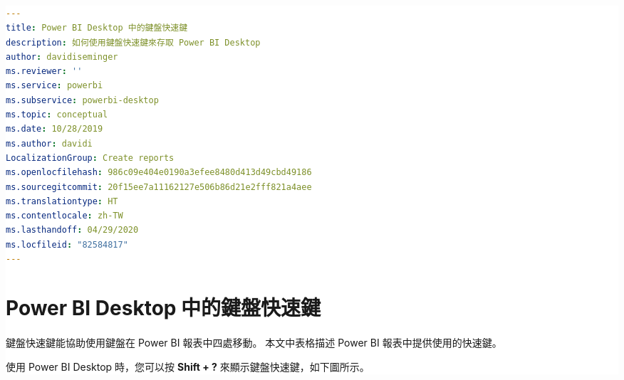 ```yaml
---
title: Power BI Desktop 中的鍵盤快速鍵
description: 如何使用鍵盤快速鍵來存取 Power BI Desktop
author: davidiseminger
ms.reviewer: ''
ms.service: powerbi
ms.subservice: powerbi-desktop
ms.topic: conceptual
ms.date: 10/28/2019
ms.author: davidi
LocalizationGroup: Create reports
ms.openlocfilehash: 986c09e404e0190a3efee8480d413d49cbd49186
ms.sourcegitcommit: 20f15ee7a11162127e506b86d21e2fff821a4aee
ms.translationtype: HT
ms.contentlocale: zh-TW
ms.lasthandoff: 04/29/2020
ms.locfileid: "82584817"
---
```

# <a name="keyboard-shortcuts-in-power-bi-desktop"></a>Power BI Desktop 中的鍵盤快速鍵

鍵盤快速鍵能協助使用鍵盤在 Power BI 報表中四處移動。 本文中表格描述 Power BI 報表中提供使用的快速鍵。 

使用 Power BI Desktop 時，您可以按 **Shift + ?** 來顯示鍵盤快速鍵，如下圖所示。
